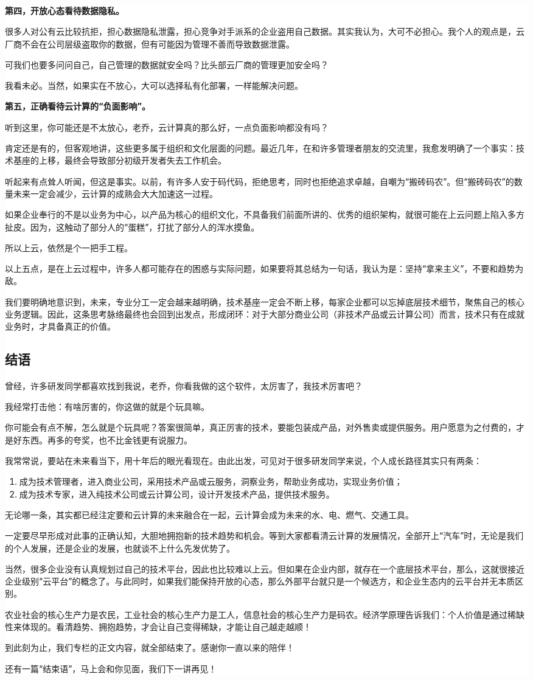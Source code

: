 **第四，开放心态看待数据隐私。**

很多人对公有云比较抗拒，担心数据隐私泄露，担心竞争对手派系的企业盗用自己数据。其实我认为，大可不必担心。我个人的观点是，云厂商不会在公司层级盗取你的数据，但有可能因为管理不善而导致数据泄露。

可我们也要多问问自己，自己管理的数据就安全吗？比头部云厂商的管理更加安全吗？

我看未必。当然，如果实在不放心，大可以选择私有化部署，一样能解决问题。

**第五，正确看待云计算的“负面影响”。**

听到这里，你可能还是不太放心，老乔，云计算真的那么好，一点负面影响都没有吗？

肯定还是有的，但客观地讲，这些更多属于组织和文化层面的问题。最近几年，在和许多管理者朋友的交流里，我愈发明确了一个事实：技术基座的上移，最终会导致部分初级开发者失去工作机会。

听起来有点耸人听闻，但这是事实。以前，有许多人安于码代码，拒绝思考，同时也拒绝追求卓越，自嘲为“搬砖码农”。但“搬砖码农”的数量未来一定会减少，云计算的成熟会大大加速这一过程。

如果企业奉行的不是以业务为中心，以产品为核心的组织文化，不具备我们前面所讲的、优秀的组织架构，就很可能在上云问题上陷入多方扯皮。因为，这触动了部分人的“蛋糕”，打扰了部分人的浑水摸鱼。

所以上云，依然是个一把手工程。

以上五点，是在上云过程中，许多人都可能存在的困惑与实际问题，如果要将其总结为一句话，我认为是：坚持“拿来主义”，不要和趋势为敌。

我们要明确地意识到，未来，专业分工一定会越来越明确，技术基座一定会不断上移，每家企业都可以忘掉底层技术细节，聚焦自己的核心业务逻辑。因此，这条思考脉络最终也会回到出发点，形成闭环：对于大部分商业公司（非技术产品或云计算公司）而言，技术只有在成就业务时，才具备真正的价值。

## 结语

曾经，许多研发同学都喜欢找到我说，老乔，你看我做的这个软件，太厉害了，我技术厉害吧？

我经常打击他：有啥厉害的，你这做的就是个玩具嘛。

你可能会有点不解，怎么就是个玩具呢？答案很简单，真正厉害的技术，要能包装成产品，对外售卖或提供服务。用户愿意为之付费的，才是好东西。再多的夸奖，也不比金钱更有说服力。

我常常说，要站在未来看当下，用十年后的眼光看现在。由此出发，可见对于很多研发同学来说，个人成长路径其实只有两条：

1.  成为技术管理者，进入商业公司，采用技术产品或云服务，洞察业务，帮助业务成功，实现业务价值；
2.  成为技术专家，进入纯技术公司或云计算公司，设计开发技术产品，提供技术服务。

无论哪一条，其实都已经注定要和云计算的未来融合在一起，云计算会成为未来的水、电、燃气、交通工具。

一定要尽早形成对此事的正确认知，大胆地拥抱新的技术趋势和机会。等到大家都看清云计算的发展情况，全部开上“汽车”时，无论是我们的个人发展，还是企业的发展，也就谈不上什么先发优势了。

当然，很多企业没有认真规划过自己的技术平台，因此也比较难以上云。但如果在企业内部，就存在一个底层技术平台，那么，这就很接近企业级别“云平台”的概念了。与此同时，如果我们能保持开放的心态，那么外部平台就只是一个候选方，和企业生态内的云平台并无本质区别。

农业社会的核心生产力是农民，工业社会的核心生产力是工人，信息社会的核心生产力是码农。经济学原理告诉我们：个人价值是通过稀缺性来体现的。看清趋势、拥抱趋势，才会让自己变得稀缺，才能让自己越走越顺！

到此刻为止，我们专栏的正文内容，就全部结束了。感谢你一直以来的陪伴！

还有一篇“结束语”，马上会和你见面，我们下一讲再见！